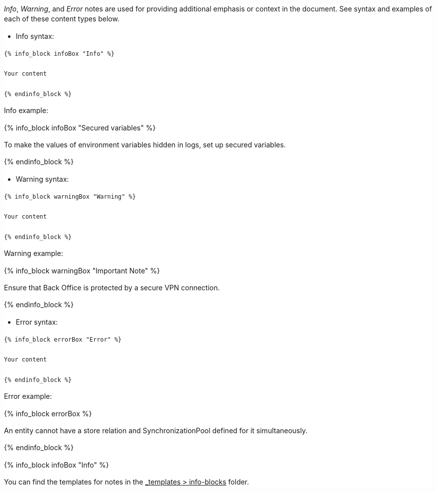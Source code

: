 *Info*, *Warning*, and *Error* notes are used for providing additional emphasis or context in the document. See syntax and examples of each of these content types below.

- Info syntax:

```
{% info_block infoBox "Info" %}

Your content

{% endinfo_block %}
```
Info example:

{% info_block infoBox "Secured variables" %}

To make the values of environment variables hidden in logs, set up secured variables.

{% endinfo_block %}

- Warning syntax:

```
{% info_block warningBox "Warning" %}

Your content

{% endinfo_block %}

```

Warning example:

{% info_block warningBox "Important Note" %}

Ensure that Back Office is protected by a secure VPN connection.

{% endinfo_block %}

- Error syntax:

```
{% info_block errorBox "Error" %}

Your content

{% endinfo_block %}

```

Error example:

{% info_block errorBox %}

An entity cannot have a store relation and SynchronizationPool defined for it simultaneously.

{% endinfo_block %}

{% info_block infoBox "Info" %}

You can find the templates for notes in the [_templates > info-blocks](https://github.com/spryker/spryker-docs/tree/master/_templates/info-blocks) folder.
